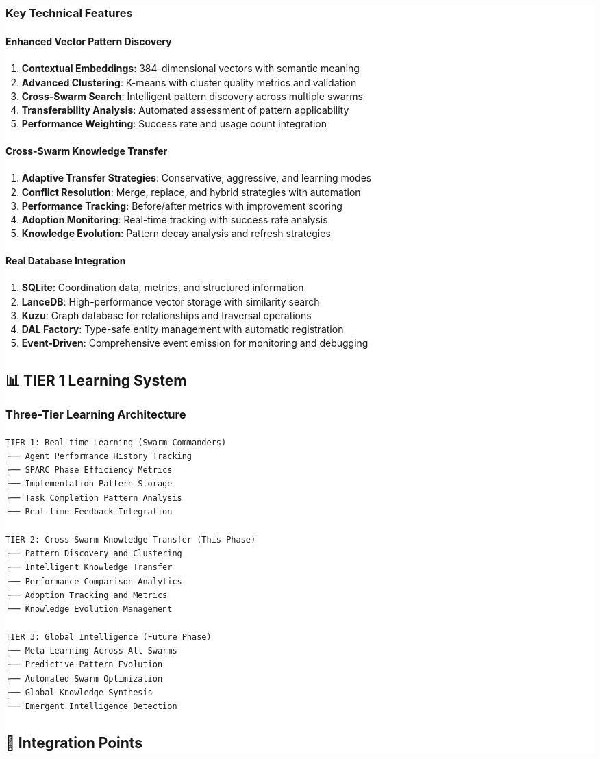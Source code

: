 ### Key Technical Features

#### Enhanced Vector Pattern Discovery
1. **Contextual Embeddings**: 384-dimensional vectors with semantic meaning
2. **Advanced Clustering**: K-means with cluster quality metrics and validation
3. **Cross-Swarm Search**: Intelligent pattern discovery across multiple swarms
4. **Transferability Analysis**: Automated assessment of pattern applicability
5. **Performance Weighting**: Success rate and usage count integration

#### Cross-Swarm Knowledge Transfer
1. **Adaptive Transfer Strategies**: Conservative, aggressive, and learning modes
2. **Conflict Resolution**: Merge, replace, and hybrid strategies with automation
3. **Performance Tracking**: Before/after metrics with improvement scoring
4. **Adoption Monitoring**: Real-time tracking with success rate analysis
5. **Knowledge Evolution**: Pattern decay analysis and refresh strategies

#### Real Database Integration
1. **SQLite**: Coordination data, metrics, and structured information
2. **LanceDB**: High-performance vector storage with similarity search
3. **Kuzu**: Graph database for relationships and traversal operations
4. **DAL Factory**: Type-safe entity management with automatic registration
5. **Event-Driven**: Comprehensive event emission for monitoring and debugging

## 📊 TIER 1 Learning System

### Three-Tier Learning Architecture

```
TIER 1: Real-time Learning (Swarm Commanders)
├── Agent Performance History Tracking
├── SPARC Phase Efficiency Metrics
├── Implementation Pattern Storage
├── Task Completion Pattern Analysis
└── Real-time Feedback Integration

TIER 2: Cross-Swarm Knowledge Transfer (This Phase)
├── Pattern Discovery and Clustering
├── Intelligent Knowledge Transfer
├── Performance Comparison Analytics
├── Adoption Tracking and Metrics
└── Knowledge Evolution Management

TIER 3: Global Intelligence (Future Phase)
├── Meta-Learning Across All Swarms
├── Predictive Pattern Evolution
├── Automated Swarm Optimization
├── Global Knowledge Synthesis
└── Emergent Intelligence Detection
```

## 🔧 Integration Points
